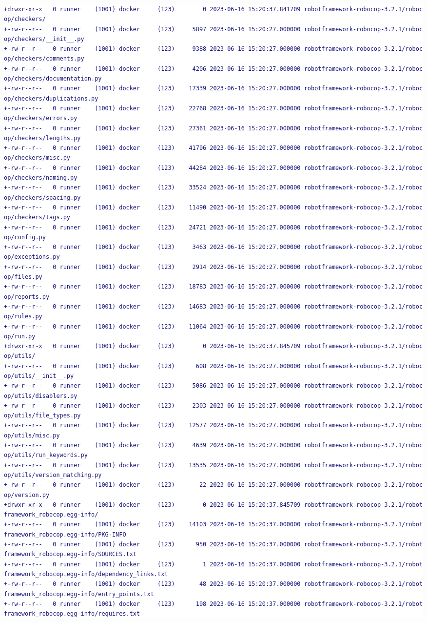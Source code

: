 ```diff
+drwxr-xr-x   0 runner    (1001) docker     (123)        0 2023-06-16 15:20:37.841709 robotframework-robocop-3.2.1/robocop/checkers/
+-rw-r--r--   0 runner    (1001) docker     (123)     5897 2023-06-16 15:20:27.000000 robotframework-robocop-3.2.1/robocop/checkers/__init__.py
+-rw-r--r--   0 runner    (1001) docker     (123)     9388 2023-06-16 15:20:27.000000 robotframework-robocop-3.2.1/robocop/checkers/comments.py
+-rw-r--r--   0 runner    (1001) docker     (123)     4206 2023-06-16 15:20:27.000000 robotframework-robocop-3.2.1/robocop/checkers/documentation.py
+-rw-r--r--   0 runner    (1001) docker     (123)    17339 2023-06-16 15:20:27.000000 robotframework-robocop-3.2.1/robocop/checkers/duplications.py
+-rw-r--r--   0 runner    (1001) docker     (123)    22768 2023-06-16 15:20:27.000000 robotframework-robocop-3.2.1/robocop/checkers/errors.py
+-rw-r--r--   0 runner    (1001) docker     (123)    27361 2023-06-16 15:20:27.000000 robotframework-robocop-3.2.1/robocop/checkers/lengths.py
+-rw-r--r--   0 runner    (1001) docker     (123)    41796 2023-06-16 15:20:27.000000 robotframework-robocop-3.2.1/robocop/checkers/misc.py
+-rw-r--r--   0 runner    (1001) docker     (123)    44284 2023-06-16 15:20:27.000000 robotframework-robocop-3.2.1/robocop/checkers/naming.py
+-rw-r--r--   0 runner    (1001) docker     (123)    33524 2023-06-16 15:20:27.000000 robotframework-robocop-3.2.1/robocop/checkers/spacing.py
+-rw-r--r--   0 runner    (1001) docker     (123)    11490 2023-06-16 15:20:27.000000 robotframework-robocop-3.2.1/robocop/checkers/tags.py
+-rw-r--r--   0 runner    (1001) docker     (123)    24721 2023-06-16 15:20:27.000000 robotframework-robocop-3.2.1/robocop/config.py
+-rw-r--r--   0 runner    (1001) docker     (123)     3463 2023-06-16 15:20:27.000000 robotframework-robocop-3.2.1/robocop/exceptions.py
+-rw-r--r--   0 runner    (1001) docker     (123)     2914 2023-06-16 15:20:27.000000 robotframework-robocop-3.2.1/robocop/files.py
+-rw-r--r--   0 runner    (1001) docker     (123)    18783 2023-06-16 15:20:27.000000 robotframework-robocop-3.2.1/robocop/reports.py
+-rw-r--r--   0 runner    (1001) docker     (123)    14683 2023-06-16 15:20:27.000000 robotframework-robocop-3.2.1/robocop/rules.py
+-rw-r--r--   0 runner    (1001) docker     (123)    11064 2023-06-16 15:20:27.000000 robotframework-robocop-3.2.1/robocop/run.py
+drwxr-xr-x   0 runner    (1001) docker     (123)        0 2023-06-16 15:20:37.845709 robotframework-robocop-3.2.1/robocop/utils/
+-rw-r--r--   0 runner    (1001) docker     (123)      608 2023-06-16 15:20:27.000000 robotframework-robocop-3.2.1/robocop/utils/__init__.py
+-rw-r--r--   0 runner    (1001) docker     (123)     5086 2023-06-16 15:20:27.000000 robotframework-robocop-3.2.1/robocop/utils/disablers.py
+-rw-r--r--   0 runner    (1001) docker     (123)     2303 2023-06-16 15:20:27.000000 robotframework-robocop-3.2.1/robocop/utils/file_types.py
+-rw-r--r--   0 runner    (1001) docker     (123)    12577 2023-06-16 15:20:27.000000 robotframework-robocop-3.2.1/robocop/utils/misc.py
+-rw-r--r--   0 runner    (1001) docker     (123)     4639 2023-06-16 15:20:27.000000 robotframework-robocop-3.2.1/robocop/utils/run_keywords.py
+-rw-r--r--   0 runner    (1001) docker     (123)    13535 2023-06-16 15:20:27.000000 robotframework-robocop-3.2.1/robocop/utils/version_matching.py
+-rw-r--r--   0 runner    (1001) docker     (123)       22 2023-06-16 15:20:27.000000 robotframework-robocop-3.2.1/robocop/version.py
+drwxr-xr-x   0 runner    (1001) docker     (123)        0 2023-06-16 15:20:37.845709 robotframework-robocop-3.2.1/robotframework_robocop.egg-info/
+-rw-r--r--   0 runner    (1001) docker     (123)    14103 2023-06-16 15:20:37.000000 robotframework-robocop-3.2.1/robotframework_robocop.egg-info/PKG-INFO
+-rw-r--r--   0 runner    (1001) docker     (123)      950 2023-06-16 15:20:37.000000 robotframework-robocop-3.2.1/robotframework_robocop.egg-info/SOURCES.txt
+-rw-r--r--   0 runner    (1001) docker     (123)        1 2023-06-16 15:20:37.000000 robotframework-robocop-3.2.1/robotframework_robocop.egg-info/dependency_links.txt
+-rw-r--r--   0 runner    (1001) docker     (123)       48 2023-06-16 15:20:37.000000 robotframework-robocop-3.2.1/robotframework_robocop.egg-info/entry_points.txt
+-rw-r--r--   0 runner    (1001) docker     (123)      198 2023-06-16 15:20:37.000000 robotframework-robocop-3.2.1/robotframework_robocop.egg-info/requires.txt
```